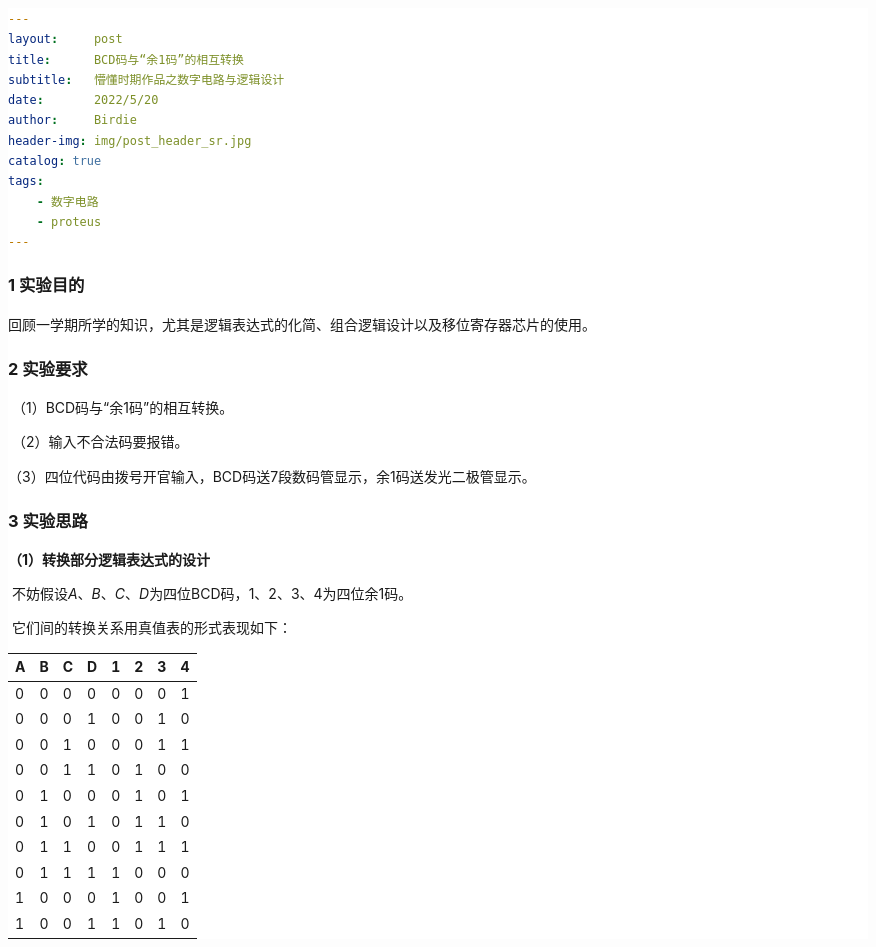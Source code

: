 ```yaml
---
layout:     post
title:      BCD码与“余1码”的相互转换
subtitle:   懵懂时期作品之数字电路与逻辑设计
date:       2022/5/20
author:     Birdie
header-img: img/post_header_sr.jpg
catalog: true
tags:
    - 数字电路
    - proteus
---
```


### 1 实验目的

​		回顾一学期所学的知识，尤其是逻辑表达式的化简、组合逻辑设计以及移位寄存器芯片的使用。



### 2 实验要求

​		（1）BCD码与“余1码”的相互转换。

​		（2）输入不合法码要报错。

​		（3）四位代码由拨号开官输入，BCD码送7段数码管显示，余1码送发光二极管显示。



### 3 实验思路

**（1）转换部分逻辑表达式的设计**

​		不妨假设$A$、$B$、$C$、$D$为四位BCD码，$1$、$2$、$3$、$4$为四位余1码。

​		它们间的转换关系用真值表的形式表现如下：


| A    | B    | C    | D    | 1    | 2    | 3    | 4    |
| ---- | ---- | ---- | ---- | ---- | ---- | ---- | ---- |
| 0    | 0    | 0    | 0    | 0    | 0    | 0    | 1    |
| 0    | 0    | 0    | 1    | 0    | 0    | 1    | 0    |
| 0    | 0    | 1    | 0    | 0    | 0    | 1    | 1    |
| 0    | 0    | 1    | 1    | 0    | 1    | 0    | 0    |
| 0    | 1    | 0    | 0    | 0    | 1    | 0    | 1    |
| 0    | 1    | 0    | 1    | 0    | 1    | 1    | 0    |
| 0    | 1    | 1    | 0    | 0    | 1    | 1    | 1    |
| 0    | 1    | 1    | 1    | 1    | 0    | 0    | 0    |
| 1    | 0    | 0    | 0    | 1    | 0    | 0    | 1    |
| 1    | 0    | 0    | 1    | 1    | 0    | 1    | 0    |
